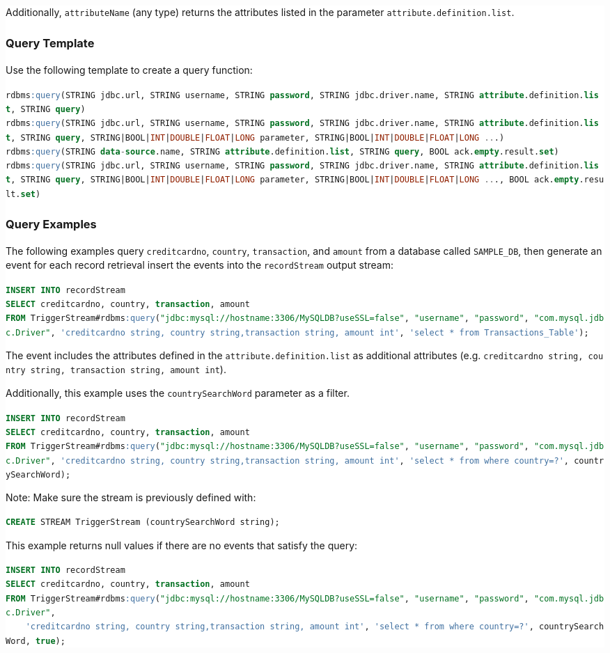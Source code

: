 Additionally, `attributeName` (any type) returns the attributes listed in the parameter `attribute.definition.list`.

### Query Template

Use the following template to create a query function:

```sql
rdbms:query(STRING jdbc.url, STRING username, STRING password, STRING jdbc.driver.name, STRING attribute.definition.list, STRING query)
rdbms:query(STRING jdbc.url, STRING username, STRING password, STRING jdbc.driver.name, STRING attribute.definition.list, STRING query, STRING|BOOL|INT|DOUBLE|FLOAT|LONG parameter, STRING|BOOL|INT|DOUBLE|FLOAT|LONG ...)
rdbms:query(STRING data-source.name, STRING attribute.definition.list, STRING query, BOOL ack.empty.result.set)
rdbms:query(STRING jdbc.url, STRING username, STRING password, STRING jdbc.driver.name, STRING attribute.definition.list, STRING query, STRING|BOOL|INT|DOUBLE|FLOAT|LONG parameter, STRING|BOOL|INT|DOUBLE|FLOAT|LONG ..., BOOL ack.empty.result.set)
```

### Query Examples

The following examples query `creditcardno`, `country`, `transaction`, and `amount` from a database called `SAMPLE_DB`, then generate an event for each record retrieval insert the events into the `recordStream` output stream:

```sql
INSERT INTO recordStream
SELECT creditcardno, country, transaction, amount
FROM TriggerStream#rdbms:query("jdbc:mysql://hostname:3306/MySQLDB?useSSL=false", "username", "password", "com.mysql.jdbc.Driver", 'creditcardno string, country string,transaction string, amount int', 'select * from Transactions_Table');   
```

The event includes the attributes defined in the `attribute.definition.list` as additional attributes (e.g. `creditcardno string, country string, transaction string, amount int`).

Additionally, this example uses the `countrySearchWord` parameter as a filter.

```sql
INSERT INTO recordStream
SELECT creditcardno, country, transaction, amount
FROM TriggerStream#rdbms:query("jdbc:mysql://hostname:3306/MySQLDB?useSSL=false", "username", "password", "com.mysql.jdbc.Driver", 'creditcardno string, country string,transaction string, amount int', 'select * from where country=?', countrySearchWord);
```

Note: Make sure the stream is previously defined with:

```sql
CREATE STREAM TriggerStream (countrySearchWord string);
```

This example returns null values if there are no events that satisfy the query:

```sql
INSERT INTO recordStream 
SELECT creditcardno, country, transaction, amount
FROM TriggerStream#rdbms:query("jdbc:mysql://hostname:3306/MySQLDB?useSSL=false", "username", "password", "com.mysql.jdbc.Driver", 
    'creditcardno string, country string,transaction string, amount int', 'select * from where country=?', countrySearchWord, true);
```
